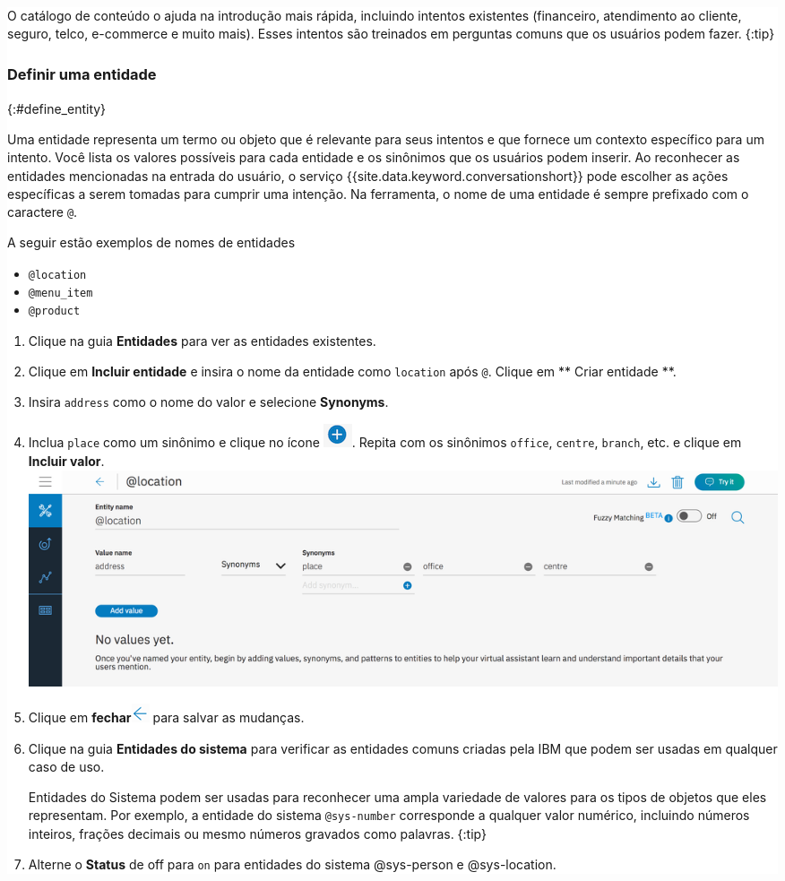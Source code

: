    O catálogo de conteúdo o ajuda na introdução mais rápida, incluindo intentos existentes (financeiro, atendimento ao cliente, seguro, telco, e-commerce e muito mais). Esses intentos são treinados em perguntas comuns que os usuários podem fazer.
   {:tip}

### Definir uma entidade
{:#define_entity}

Uma entidade representa um termo ou objeto que é relevante para seus intentos e que fornece um contexto específico para um intento. Você lista os valores possíveis para cada entidade e os sinônimos que os usuários podem inserir. Ao reconhecer as entidades mencionadas na entrada do usuário, o serviço {{site.data.keyword.conversationshort}} pode escolher as ações específicas a serem tomadas para cumprir uma intenção. Na ferramenta, o nome de uma entidade é sempre prefixado com o caractere `@`.

A seguir estão exemplos de nomes de entidades
 - `@location`
 - `@menu_item`
 - `@product`

1. Clique na guia **Entidades** para ver as entidades existentes.
2. Clique em **Incluir entidade** e insira o nome da entidade como `location` após `@`. Clique em  ** Criar entidade **.
3. Insira `address` como o nome do valor e selecione **Synonyms**.
4. Inclua `place` como um sinônimo e clique no ícone ![](images/solution28-watson-chatbot-android/plus_icon.png). Repita com os sinônimos `office`, `centre`, `branch`, etc. e clique em **Incluir valor**.
   ![](images/solution28-watson-chatbot-android/add_entity.png)
5. Clique em **fechar**![](images/solution28-watson-chatbot-android/close_icon.png) para salvar as mudanças.
6. Clique na guia **Entidades do sistema** para verificar as entidades comuns criadas pela IBM que podem ser usadas em qualquer caso de uso.

   Entidades do Sistema podem ser usadas para reconhecer uma ampla variedade de valores para os tipos de objetos que eles representam. Por exemplo, a entidade do sistema `@sys-number` corresponde a qualquer valor numérico, incluindo números inteiros, frações decimais ou mesmo números gravados como palavras.
   {:tip}
7. Alterne o **Status** de off para `on` para entidades do sistema @sys-person e @sys-location.
